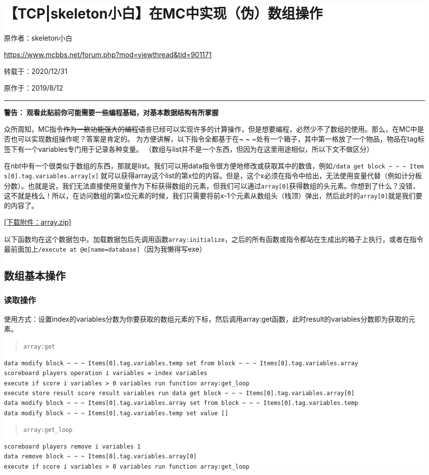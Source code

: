 # 【TCP|skeleton小白】在MC中实现（伪）数组操作

原作者：skeleton小白

<https://www.mcbbs.net/forum.php?mod=viewthread&tid=901171>

转载于：2020/12/31

原作于：2019/8/12

----

__警告：__ __观看此贴前你可能需要一些编程基础，对基本数据结构有所掌握__

众所周知，MC指令~~作为一款功能强大的编程语言~~已经可以实现许多的计算操作，但是想要编程，必然少不了数组的使用。那么，在MC中是否也可以实现数组操作呢？答案是肯定的。
为方便讲解，以下指令全都基于在~ ~ ~处有一个箱子，其中第一格放了一个物品，物品在tag标签下有一个variables专门用于记录各种变量。
（数组与list并不是一个东西，但因为在这里用途相似，所以下文不做区分）

在nbt中有一个很类似于数组的东西，那就是list。我们可以用data指令很方便地修改或获取其中的数值，例如`/data get block ~ ~ ~ Items[0].tag.variables.array[x]` 就可以获得array这个list的第x位的内容。但是，这个x必须在指令中给出，无法使用变量代替（例如计分板分数）。也就是说，我们无法直接使用变量作为下标获得数组的元素，但我们可以通过`array[0]`获得数组的头元素。你想到了什么？没错，这不就是栈么！所以，在访问数组的第x位元素的时候，我们只需要将前x-1个元素从数组头（栈顶）弹出，然后此时的`array[0]`就是我们要的内容了。

[[下载附件：array.zip]](https://www.mcbbs.net/forum.php?mod=attachment&aid=MTM3MzUzNnw3MmQ5ZTZjNXwxNjA5MzgyMzY1fDI5NDQ2NzB8OTAxMTcx)

以下函数均在这个数据包中。加载数据包后先调用函数`array:initialize`，之后的所有函数或指令都站在生成出的箱子上执行，或者在指令最前面加上`/execute at @e[name=database]`（因为我懒得写exe）

## **数组基本操作**

### 读取操作

使用方式：设置index的variables分数为你要获取的数组元素的下标，然后调用array:get函数，此时result的variables分数即为获取的元素。

>`array:get`

```mcfunction
data modify block ~ ~ ~ Items[0].tag.variables.temp set from block ~ ~ ~ Items[0].tag.variables.array
scoreboard players operation i variables = index variables
execute if score i variables > 0 variables run function array:get_loop
execute store result score result variables run data get block ~ ~ ~ Items[0].tag.variables.array[0]
data modify block ~ ~ ~ Items[0].tag.variables.array set from block ~ ~ ~ Items[0].tag.variables.temp
data modify block ~ ~ ~ Items[0].tag.variables.temp set value []
```

>`array:get_loop`

```mcfunction
scoreboard players remove i variables 1
data remove block ~ ~ ~ Items[0].tag.variables.array[0]
execute if score i variables > 0 variables run function array:get_loop
```
